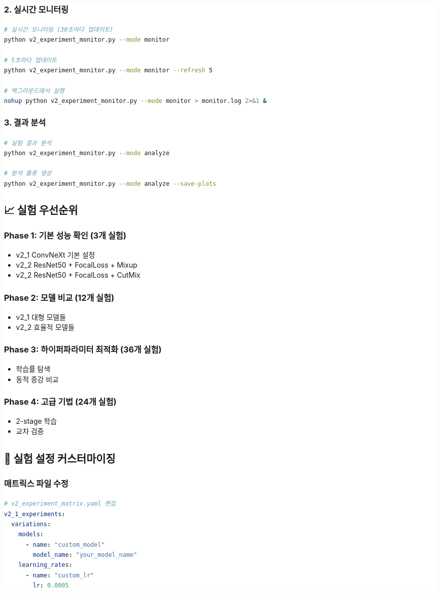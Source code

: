 ### 2. 실시간 모니터링

```bash
# 실시간 모니터링 (30초마다 업데이트)
python v2_experiment_monitor.py --mode monitor

# 5초마다 업데이트
python v2_experiment_monitor.py --mode monitor --refresh 5

# 백그라운드에서 실행
nohup python v2_experiment_monitor.py --mode monitor > monitor.log 2>&1 &
```

### 3. 결과 분석

```bash
# 실험 결과 분석
python v2_experiment_monitor.py --mode analyze

# 분석 플롯 생성
python v2_experiment_monitor.py --mode analyze --save-plots
```

## 📈 실험 우선순위

### Phase 1: 기본 성능 확인 (3개 실험)
- v2_1 ConvNeXt 기본 설정
- v2_2 ResNet50 + FocalLoss + Mixup
- v2_2 ResNet50 + FocalLoss + CutMix

### Phase 2: 모델 비교 (12개 실험)
- v2_1 대형 모델들
- v2_2 효율적 모델들

### Phase 3: 하이퍼파라미터 최적화 (36개 실험)
- 학습률 탐색
- 동적 증강 비교

### Phase 4: 고급 기법 (24개 실험)
- 2-stage 학습
- 교차 검증

## 🔧 실험 설정 커스터마이징

### 매트릭스 파일 수정
```yaml
# v2_experiment_matrix.yaml 편집
v2_1_experiments:
  variations:
    models:
      - name: "custom_model"
        model_name: "your_model_name"
    learning_rates:
      - name: "custom_lr"
        lr: 0.0005
```
